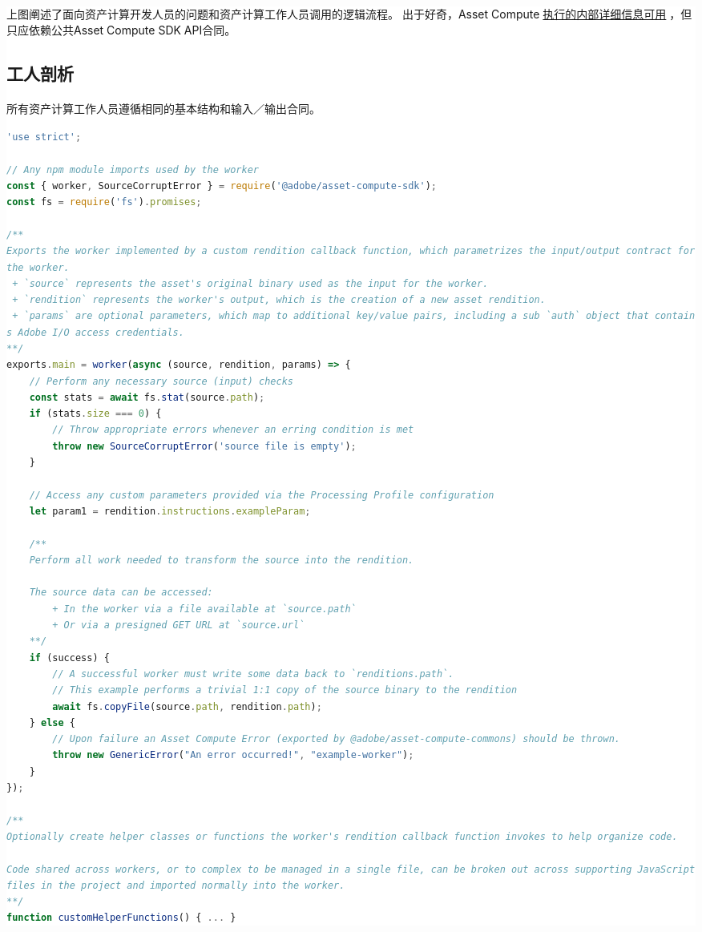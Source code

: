 上图阐述了面向资产计算开发人员的问题和资产计算工作人员调用的逻辑流程。 出于好奇，Asset Compute [执行的内部详细信息可用](https://docs.adobe.com/content/help/en/asset-compute/using/extend/custom-application-internals.html) ，但只应依赖公共Asset Compute SDK API合同。

## 工人剖析

所有资产计算工作人员遵循相同的基本结构和输入／输出合同。

```javascript
'use strict';

// Any npm module imports used by the worker
const { worker, SourceCorruptError } = require('@adobe/asset-compute-sdk');
const fs = require('fs').promises;

/**
Exports the worker implemented by a custom rendition callback function, which parametrizes the input/output contract for the worker.
 + `source` represents the asset's original binary used as the input for the worker.
 + `rendition` represents the worker's output, which is the creation of a new asset rendition.
 + `params` are optional parameters, which map to additional key/value pairs, including a sub `auth` object that contains Adobe I/O access credentials.
**/
exports.main = worker(async (source, rendition, params) => {
    // Perform any necessary source (input) checks
    const stats = await fs.stat(source.path);
    if (stats.size === 0) {
        // Throw appropriate errors whenever an erring condition is met
        throw new SourceCorruptError('source file is empty');
    }

    // Access any custom parameters provided via the Processing Profile configuration
    let param1 = rendition.instructions.exampleParam;

    /** 
    Perform all work needed to transform the source into the rendition.
    
    The source data can be accessed:
        + In the worker via a file available at `source.path`
        + Or via a presigned GET URL at `source.url`
    **/
    if (success) {
        // A successful worker must write some data back to `renditions.path`. 
        // This example performs a trivial 1:1 copy of the source binary to the rendition
        await fs.copyFile(source.path, rendition.path);
    } else {
        // Upon failure an Asset Compute Error (exported by @adobe/asset-compute-commons) should be thrown.
        throw new GenericError("An error occurred!", "example-worker");
    }
});

/**
Optionally create helper classes or functions the worker's rendition callback function invokes to help organize code.

Code shared across workers, or to complex to be managed in a single file, can be broken out across supporting JavaScript files in the project and imported normally into the worker. 
**/
function customHelperFunctions() { ... }
```
